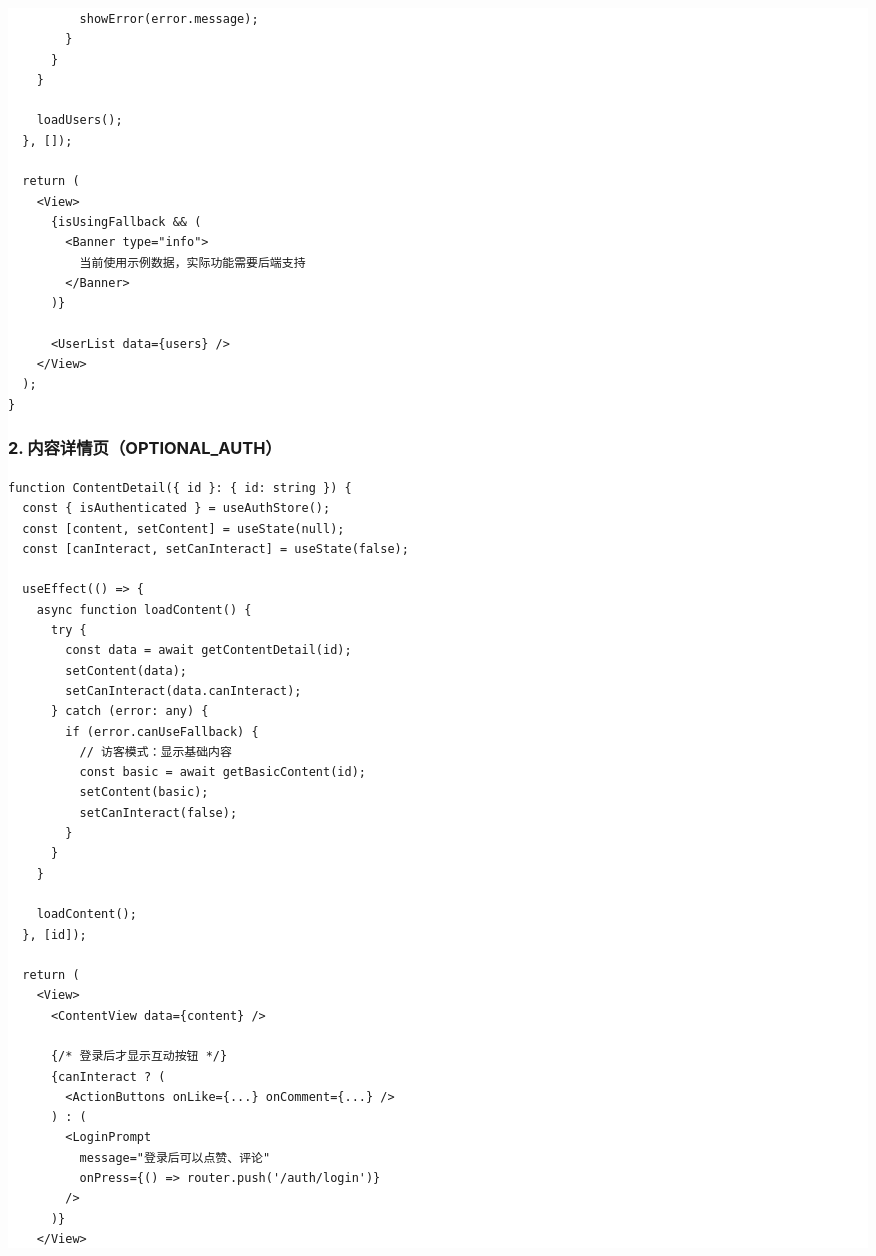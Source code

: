 ```tsx
          showError(error.message);
        }
      }
    }
    
    loadUsers();
  }, []);
  
  return (
    <View>
      {isUsingFallback && (
        <Banner type="info">
          当前使用示例数据，实际功能需要后端支持
        </Banner>
      )}
      
      <UserList data={users} />
    </View>
  );
}
```

### **2. 内容详情页（OPTIONAL_AUTH）**

```tsx
function ContentDetail({ id }: { id: string }) {
  const { isAuthenticated } = useAuthStore();
  const [content, setContent] = useState(null);
  const [canInteract, setCanInteract] = useState(false);
  
  useEffect(() => {
    async function loadContent() {
      try {
        const data = await getContentDetail(id);
        setContent(data);
        setCanInteract(data.canInteract);
      } catch (error: any) {
        if (error.canUseFallback) {
          // 访客模式：显示基础内容
          const basic = await getBasicContent(id);
          setContent(basic);
          setCanInteract(false);
        }
      }
    }
    
    loadContent();
  }, [id]);
  
  return (
    <View>
      <ContentView data={content} />
      
      {/* 登录后才显示互动按钮 */}
      {canInteract ? (
        <ActionButtons onLike={...} onComment={...} />
      ) : (
        <LoginPrompt 
          message="登录后可以点赞、评论"
          onPress={() => router.push('/auth/login')}
        />
      )}
    </View>
```
